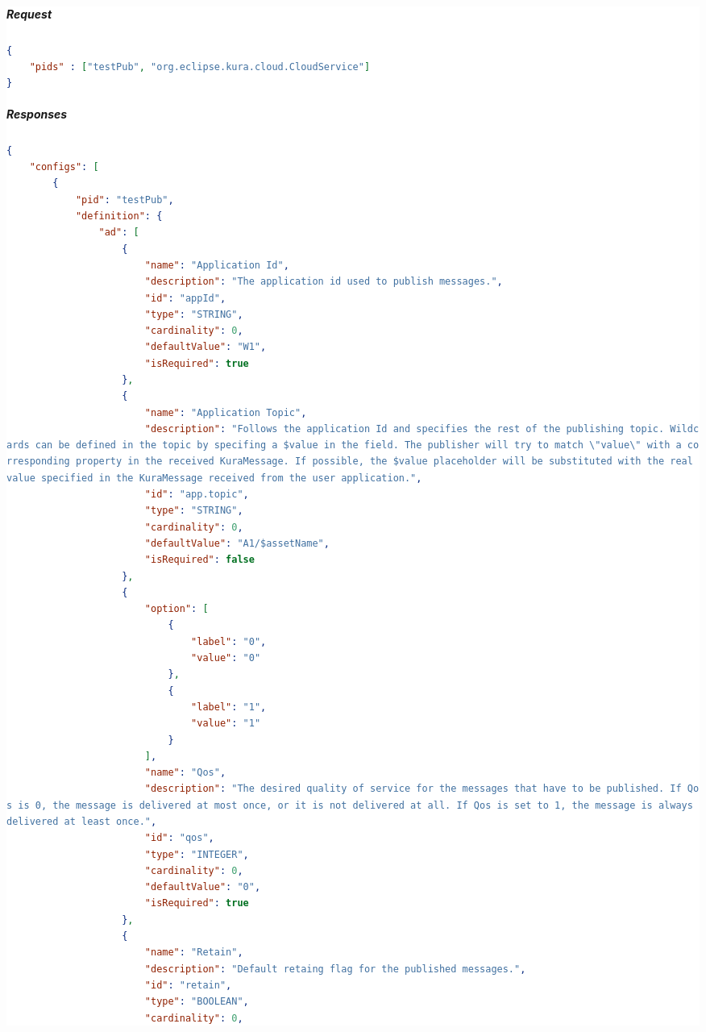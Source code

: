 ##### Request
```JSON
{
    "pids" : ["testPub", "org.eclipse.kura.cloud.CloudService"]
}
```

##### Responses
```JSON
{
    "configs": [
        {
            "pid": "testPub",
            "definition": {
                "ad": [
                    {
                        "name": "Application Id",
                        "description": "The application id used to publish messages.",
                        "id": "appId",
                        "type": "STRING",
                        "cardinality": 0,
                        "defaultValue": "W1",
                        "isRequired": true
                    },
                    {
                        "name": "Application Topic",
                        "description": "Follows the application Id and specifies the rest of the publishing topic. Wildcards can be defined in the topic by specifing a $value in the field. The publisher will try to match \"value\" with a corresponding property in the received KuraMessage. If possible, the $value placeholder will be substituted with the real value specified in the KuraMessage received from the user application.",
                        "id": "app.topic",
                        "type": "STRING",
                        "cardinality": 0,
                        "defaultValue": "A1/$assetName",
                        "isRequired": false
                    },
                    {
                        "option": [
                            {
                                "label": "0",
                                "value": "0"
                            },
                            {
                                "label": "1",
                                "value": "1"
                            }
                        ],
                        "name": "Qos",
                        "description": "The desired quality of service for the messages that have to be published. If Qos is 0, the message is delivered at most once, or it is not delivered at all. If Qos is set to 1, the message is always delivered at least once.",
                        "id": "qos",
                        "type": "INTEGER",
                        "cardinality": 0,
                        "defaultValue": "0",
                        "isRequired": true
                    },
                    {
                        "name": "Retain",
                        "description": "Default retaing flag for the published messages.",
                        "id": "retain",
                        "type": "BOOLEAN",
                        "cardinality": 0,
```